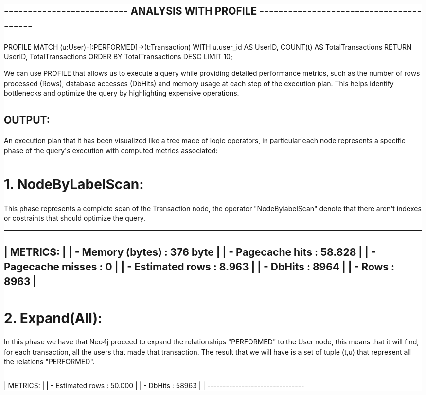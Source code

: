 
## -------------------------- ANALYSIS WITH PROFILE ----------------------------------------

PROFILE
MATCH (u:User)-[:PERFORMED]->(t:Transaction)
WITH u.user_id AS UserID, COUNT(t) AS TotalTransactions
RETURN UserID, TotalTransactions
ORDER BY TotalTransactions DESC
LIMIT 10;

We can use PROFILE that allows us to execute a query while providing detailed performance metrics, such as the number of rows processed (Rows), database accesses (DbHits) and memory usage at each step of the execution plan. This helps identify bottlenecks and optimize the query by highlighting expensive operations.


## OUTPUT:

An execution plan that it has been visualized like a tree made of logic operators, 
in particular each node represents a specific phase of the query's execution with computed metrics associated:

# 1. NodeByLabelScan:

   This phase represents a complete scan of the Transaction node,
   the operator "NodeBylabelScan" denote that there aren't indexes or costraints that should optimize the query.

-----------------------------------
 |  METRICS:                       |
 |   - Memory (bytes) : 376 byte   |
 |   - Pagecache hits : 58.828     |
 |   - Pagecache misses : 0        |
 |   - Estimated rows : 8.963      |
 |   - DbHits : 8964               |
 |   - Rows : 8963                 |
 -----------------------------------

# 2. Expand(All):

   In this phase we have that Neo4j proceed to expand the relationships "PERFORMED" to the User node, this means that it will find, for each transaction, all the users that made that transaction. The result that we will have is a set of tuple (t,u) that represent all the relations "PERFORMED".

  ---------------------------------
  | METRICS:                      |
  |  - Estimated rows : 50.000    |
  |  - DbHits : 58963             |
  |  -------------------------------
